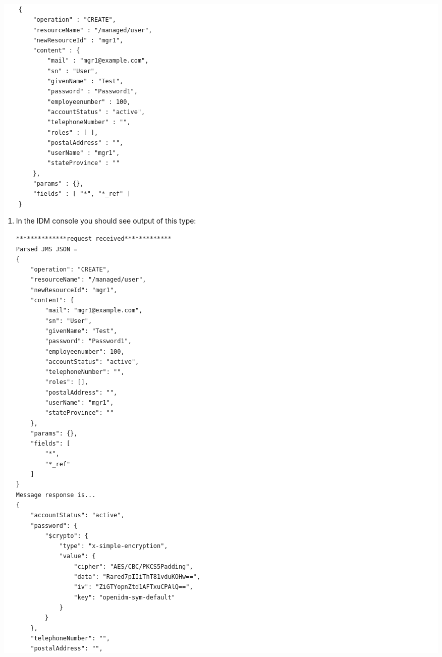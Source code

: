         {
            "operation" : "CREATE",
            "resourceName" : "/managed/user",
            "newResourceId" : "mgr1",
            "content" : {
                "mail" : "mgr1@example.com",
                "sn" : "User",
                "givenName" : "Test",
                "password" : "Password1",
                "employeenumber" : 100,
                "accountStatus" : "active",
                "telephoneNumber" : "",
                "roles" : [ ],
                "postalAddress" : "",
                "userName" : "mgr1",
                "stateProvince" : ""
            },
            "params" : {},
            "fields" : [ "*", "*_ref" ]
        }

1.  In the IDM console you should see output of this type:

        **************request received*************
        Parsed JMS JSON =
        {
            "operation": "CREATE",
            "resourceName": "/managed/user",
            "newResourceId": "mgr1",
            "content": {
                "mail": "mgr1@example.com",
                "sn": "User",
                "givenName": "Test",
                "password": "Password1",
                "employeenumber": 100,
                "accountStatus": "active",
                "telephoneNumber": "",
                "roles": [],
                "postalAddress": "",
                "userName": "mgr1",
                "stateProvince": ""
            },
            "params": {},
            "fields": [
                "*",
                "*_ref"
            ]
        }
        Message response is... 
        {
            "accountStatus": "active",
            "password": {
                "$crypto": {
                    "type": "x-simple-encryption",
                    "value": {
                        "cipher": "AES/CBC/PKCS5Padding",
                        "data": "Rared7pIIiThT81vduKOHw==",
                        "iv": "ZiGTYopnZtd1AFTxuCPAlQ==",
                        "key": "openidm-sym-default"
                    }
                }
            },
            "telephoneNumber": "",
            "postalAddress": "",